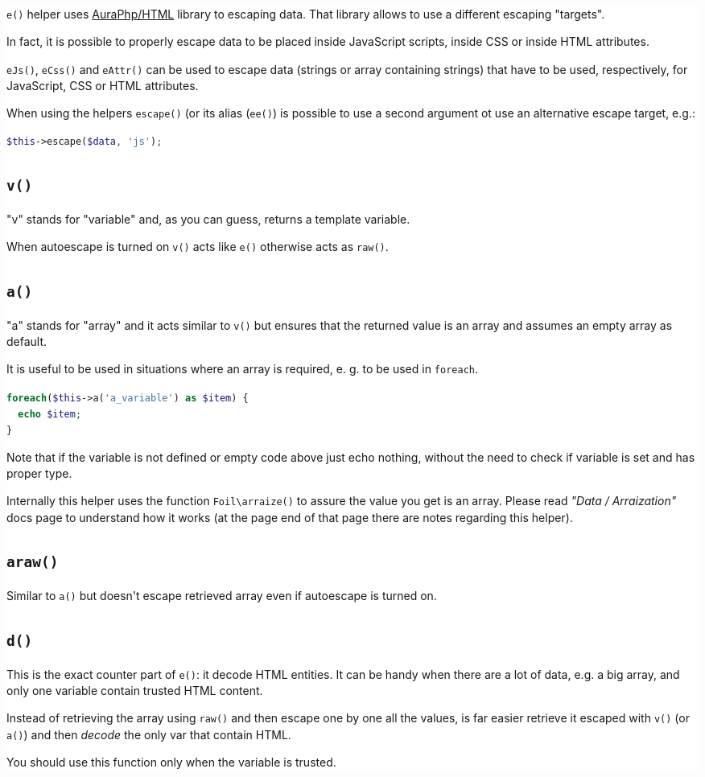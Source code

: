 `e()` helper uses [AuraPhp/HTML](https://github.com/auraphp/Aura.Html) library to escaping data. That library allows to use a different escaping "targets".

In fact, it is possible to properly escape data to be placed inside JavaScript scripts, inside CSS or inside HTML attributes.

`eJs()`, `eCss()` and `eAttr()` can be used to escape data (strings or array containing strings) that have to be used, respectively, for JavaScript, CSS or HTML attributes.

When using the helpers `escape()` (or its alias (`ee()`) is possible to use a second argument ot use an alternative escape target, e.g.:

```php
$this->escape($data, 'js');
```

## `v()`

"v" stands for "variable" and, as you can guess, returns a template variable.

When autoescape is turned on `v()` acts like `e()` otherwise acts as `raw()`.

## `a()`

"a" stands for "array" and it acts similar to `v()` but ensures that the returned value is an array and assumes an empty array as default.

It is useful to be used in situations where an array is required, e. g. to be used in `foreach`.

```php
foreach($this->a('a_variable') as $item) {
  echo $item;
}
```
Note that if the variable is not defined or empty code above just echo nothing, without the need to check if variable is set and has proper type.

Internally this helper uses the function `Foil\arraize()` to assure the value you get is an array.
Please read *"Data / Arraization"* docs page to understand how it works (at the page end of that page there are notes regarding this helper).

## `araw()`

Similar to `a()` but doesn't escape retrieved array even if autoescape is turned on.

## `d()`

This is the exact counter part of `e()`: it decode HTML entities. It can be handy when there are a lot of data, e.g. a big array, and only one variable contain trusted HTML content.

Instead of retrieving the array using `raw()` and then escape one by one all the values, is far easier retrieve it escaped with `v()` (or `a()`) and then
*decode* the only var that contain HTML.

You should use this function only when the variable is trusted.
